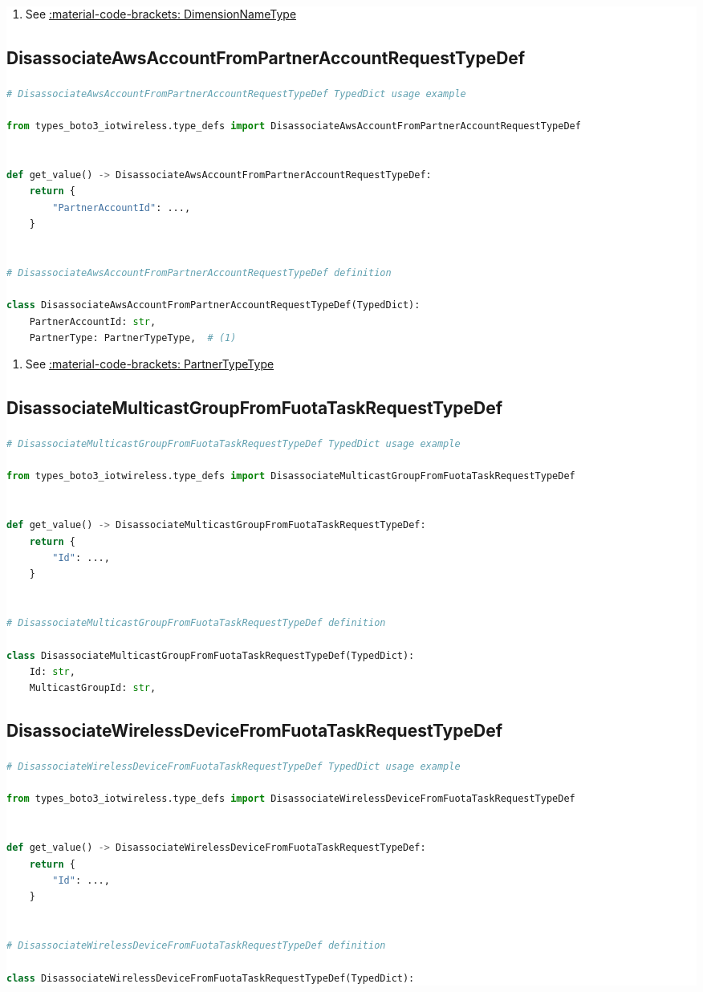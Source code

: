 1. See [:material-code-brackets: DimensionNameType](./literals.md#dimensionnametype)

## DisassociateAwsAccountFromPartnerAccountRequestTypeDef

```python
# DisassociateAwsAccountFromPartnerAccountRequestTypeDef TypedDict usage example

from types_boto3_iotwireless.type_defs import DisassociateAwsAccountFromPartnerAccountRequestTypeDef


def get_value() -> DisassociateAwsAccountFromPartnerAccountRequestTypeDef:
    return {
        "PartnerAccountId": ...,
    }


# DisassociateAwsAccountFromPartnerAccountRequestTypeDef definition

class DisassociateAwsAccountFromPartnerAccountRequestTypeDef(TypedDict):
    PartnerAccountId: str,
    PartnerType: PartnerTypeType,  # (1)
```

1. See [:material-code-brackets: PartnerTypeType](./literals.md#partnertypetype)

## DisassociateMulticastGroupFromFuotaTaskRequestTypeDef

```python
# DisassociateMulticastGroupFromFuotaTaskRequestTypeDef TypedDict usage example

from types_boto3_iotwireless.type_defs import DisassociateMulticastGroupFromFuotaTaskRequestTypeDef


def get_value() -> DisassociateMulticastGroupFromFuotaTaskRequestTypeDef:
    return {
        "Id": ...,
    }


# DisassociateMulticastGroupFromFuotaTaskRequestTypeDef definition

class DisassociateMulticastGroupFromFuotaTaskRequestTypeDef(TypedDict):
    Id: str,
    MulticastGroupId: str,
```


## DisassociateWirelessDeviceFromFuotaTaskRequestTypeDef

```python
# DisassociateWirelessDeviceFromFuotaTaskRequestTypeDef TypedDict usage example

from types_boto3_iotwireless.type_defs import DisassociateWirelessDeviceFromFuotaTaskRequestTypeDef


def get_value() -> DisassociateWirelessDeviceFromFuotaTaskRequestTypeDef:
    return {
        "Id": ...,
    }


# DisassociateWirelessDeviceFromFuotaTaskRequestTypeDef definition

class DisassociateWirelessDeviceFromFuotaTaskRequestTypeDef(TypedDict):
```